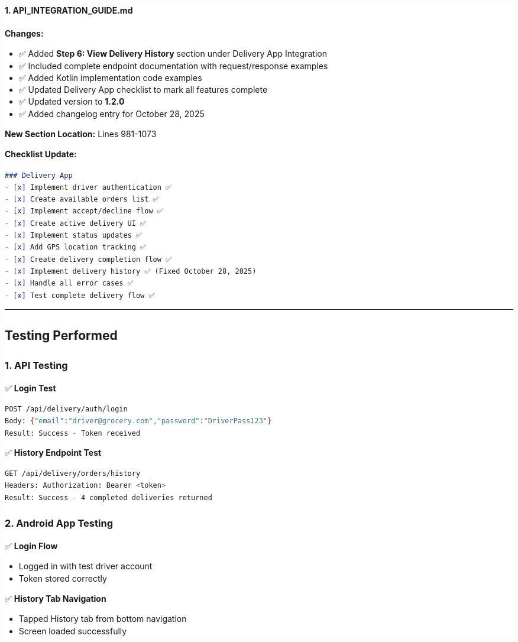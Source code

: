 #### 1. API_INTEGRATION_GUIDE.md
**Changes:**
- ✅ Added **Step 6: View Delivery History** section under Delivery App Integration
- ✅ Included complete endpoint documentation with request/response examples
- ✅ Added Kotlin implementation code examples
- ✅ Updated Delivery App checklist to mark all features complete
- ✅ Updated version to **1.2.0**
- ✅ Added changelog entry for October 28, 2025

**New Section Location:** Lines 981-1073

**Checklist Update:**
```markdown
### Delivery App
- [x] Implement driver authentication ✅
- [x] Create available orders list ✅
- [x] Implement accept/decline flow ✅
- [x] Create active delivery UI ✅
- [x] Implement status updates ✅
- [x] Add GPS location tracking ✅
- [x] Create delivery completion flow ✅
- [x] Implement delivery history ✅ (Fixed October 28, 2025)
- [x] Handle all error cases ✅
- [x] Test complete delivery flow ✅
```

---

## Testing Performed

### 1. API Testing
✅ **Login Test**
```bash
POST /api/delivery/auth/login
Body: {"email":"driver@grocery.com","password":"DriverPass123"}
Result: Success - Token received
```

✅ **History Endpoint Test**
```bash
GET /api/delivery/orders/history
Headers: Authorization: Bearer <token>
Result: Success - 4 completed deliveries returned
```

### 2. Android App Testing
✅ **Login Flow**
- Logged in with test driver account
- Token stored correctly

✅ **History Tab Navigation**
- Tapped History tab from bottom navigation
- Screen loaded successfully

